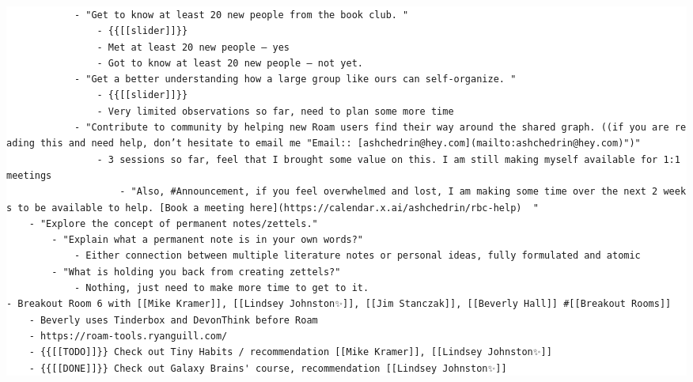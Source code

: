                 - "Get to know at least 20 new people from the book club. "
                    - {{[[slider]]}}
                    - Met at least 20 new people — yes
                    - Got to know at least 20 new people — not yet.
                - "Get a better understanding how a large group like ours can self-organize. "
                    - {{[[slider]]}}
                    - Very limited observations so far, need to plan some more time 
                - "Contribute to community by helping new Roam users find their way around the shared graph. ((if you are reading this and need help, don’t hesitate to email me "Email:: [ashchedrin@hey.com](mailto:ashchedrin@hey.com)")"
                    - 3 sessions so far, feel that I brought some value on this. I am still making myself available for 1:1 meetings
                        - "Also, #Announcement, if you feel overwhelmed and lost, I am making some time over the next 2 weeks to be available to help. [Book a meeting here](https://calendar.x.ai/ashchedrin/rbc-help)  "
        - "Explore the concept of permanent notes/zettels."
            - "Explain what a permanent note is in your own words?"
                - Either connection between multiple literature notes or personal ideas, fully formulated and atomic
            - "What is holding you back from creating zettels?"
                - Nothing, just need to make more time to get to it. 
    - Breakout Room 6 with [[Mike Kramer]], [[Lindsey Johnston✨]], [[Jim Stanczak]], [[Beverly Hall]] #[[Breakout Rooms]]
        - Beverly uses Tinderbox and DevonThink before Roam
        - https://roam-tools.ryanguill.com/
        - {{[[TODO]]}} Check out Tiny Habits / recommendation [[Mike Kramer]], [[Lindsey Johnston✨]]
        - {{[[DONE]]}} Check out Galaxy Brains' course, recommendation [[Lindsey Johnston✨]]
